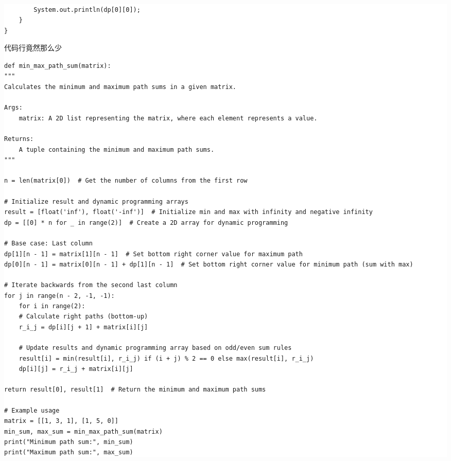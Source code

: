             System.out.println(dp[0][0]);
        }
    }

代码行竟然那么少



    def min_max_path_sum(matrix):
    """
    Calculates the minimum and maximum path sums in a given matrix.

    Args:
        matrix: A 2D list representing the matrix, where each element represents a value.

    Returns:
        A tuple containing the minimum and maximum path sums.
    """

    n = len(matrix[0])  # Get the number of columns from the first row

    # Initialize result and dynamic programming arrays
    result = [float('inf'), float('-inf')]  # Initialize min and max with infinity and negative infinity
    dp = [[0] * n for _ in range(2)]  # Create a 2D array for dynamic programming

    # Base case: Last column
    dp[1][n - 1] = matrix[1][n - 1]  # Set bottom right corner value for maximum path
    dp[0][n - 1] = matrix[0][n - 1] + dp[1][n - 1]  # Set bottom right corner value for minimum path (sum with max)

    # Iterate backwards from the second last column
    for j in range(n - 2, -1, -1):
        for i in range(2):
        # Calculate right paths (bottom-up)
        r_i_j = dp[i][j + 1] + matrix[i][j]

        # Update results and dynamic programming array based on odd/even sum rules
        result[i] = min(result[i], r_i_j) if (i + j) % 2 == 0 else max(result[i], r_i_j)
        dp[i][j] = r_i_j + matrix[i][j]

    return result[0], result[1]  # Return the minimum and maximum path sums

    # Example usage
    matrix = [[1, 3, 1], [1, 5, 0]]
    min_sum, max_sum = min_max_path_sum(matrix)
    print("Minimum path sum:", min_sum)
    print("Maximum path sum:", max_sum)
